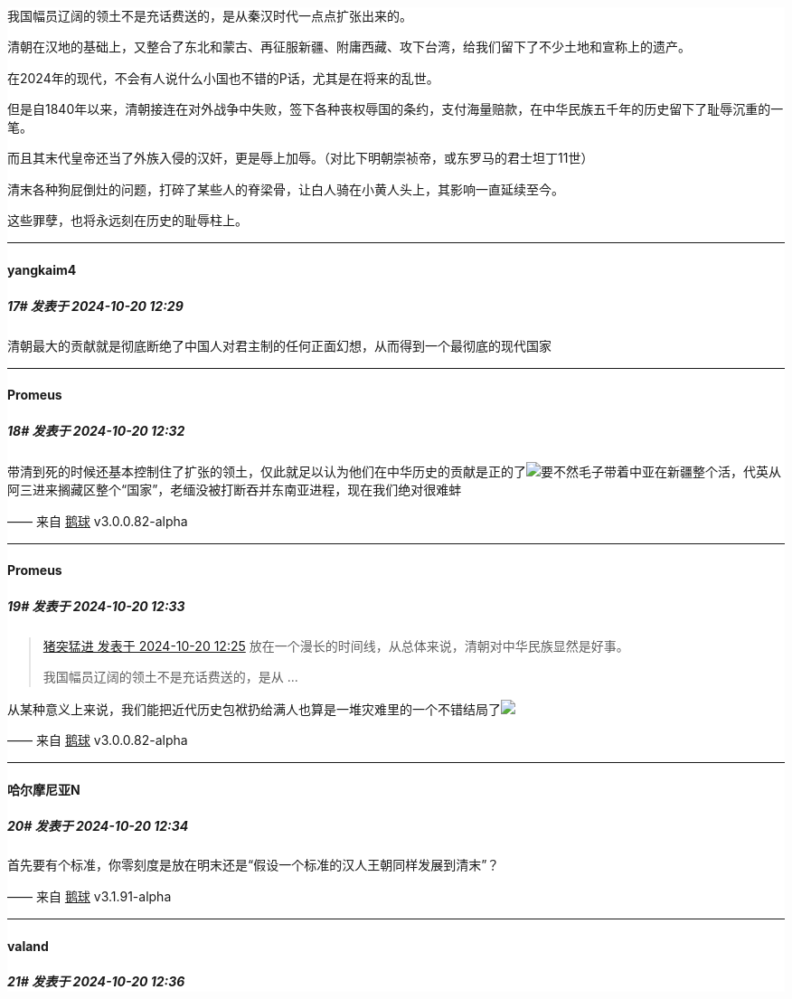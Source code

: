 我国幅员辽阔的领土不是充话费送的，是从秦汉时代一点点扩张出来的。

清朝在汉地的基础上，又整合了东北和蒙古、再征服新疆、附庸西藏、攻下台湾，给我们留下了不少土地和宣称上的遗产。

在2024年的现代，不会有人说什么小国也不错的P话，尤其是在将来的乱世。

但是自1840年以来，清朝接连在对外战争中失败，签下各种丧权辱国的条约，支付海量赔款，在中华民族五千年的历史留下了耻辱沉重的一笔。

而且其末代皇帝还当了外族入侵的汉奸，更是辱上加辱。（对比下明朝崇祯帝，或东罗马的君士坦丁11世）

清末各种狗屁倒灶的问题，打碎了某些人的脊梁骨，让白人骑在小黄人头上，其影响一直延续至今。

这些罪孽，也将永远刻在历史的耻辱柱上。

*****

####  yangkaim4  
##### 17#       发表于 2024-10-20 12:29

清朝最大的贡献就是彻底断绝了中国人对君主制的任何正面幻想，从而得到一个最彻底的现代国家

*****

####  Promeus  
##### 18#       发表于 2024-10-20 12:32

带清到死的时候还基本控制住了扩张的领土，仅此就足以认为他们在中华历史的贡献是正的了<img src="https://static.saraba1st.com/image/smiley/face2017/037.png" referrerpolicy="no-referrer">要不然毛子带着中亚在新疆整个活，代英从阿三进来搁藏区整个“国家”，老缅没被打断吞并东南亚进程，现在我们绝对很难蚌

—— 来自 [鹅球](https://www.pgyer.com/xfPejhuq) v3.0.0.82-alpha

*****

####  Promeus  
##### 19#       发表于 2024-10-20 12:33

<blockquote><a href="httphttps://bbs.saraba1st.com/2b/forum.php?mod=redirect&amp;goto=findpost&amp;pid=66497133&amp;ptid=2203832" target="_blank">猪突猛进 发表于 2024-10-20 12:25</a>
放在一个漫长的时间线，从总体来说，清朝对中华民族显然是好事。

我国幅员辽阔的领土不是充话费送的，是从 ...</blockquote>
从某种意义上来说，我们能把近代历史包袱扔给满人也算是一堆灾难里的一个不错结局了<img src="https://static.saraba1st.com/image/smiley/face2017/067.png" referrerpolicy="no-referrer">

—— 来自 [鹅球](https://www.pgyer.com/xfPejhuq) v3.0.0.82-alpha

*****

####  哈尔摩尼亚N  
##### 20#       发表于 2024-10-20 12:34

首先要有个标准，你零刻度是放在明末还是“假设一个标准的汉人王朝同样发展到清末”？

—— 来自 [鹅球](https://www.pgyer.com/xfPejhuq) v3.1.91-alpha

*****

####  valand  
##### 21#       发表于 2024-10-20 12:36
